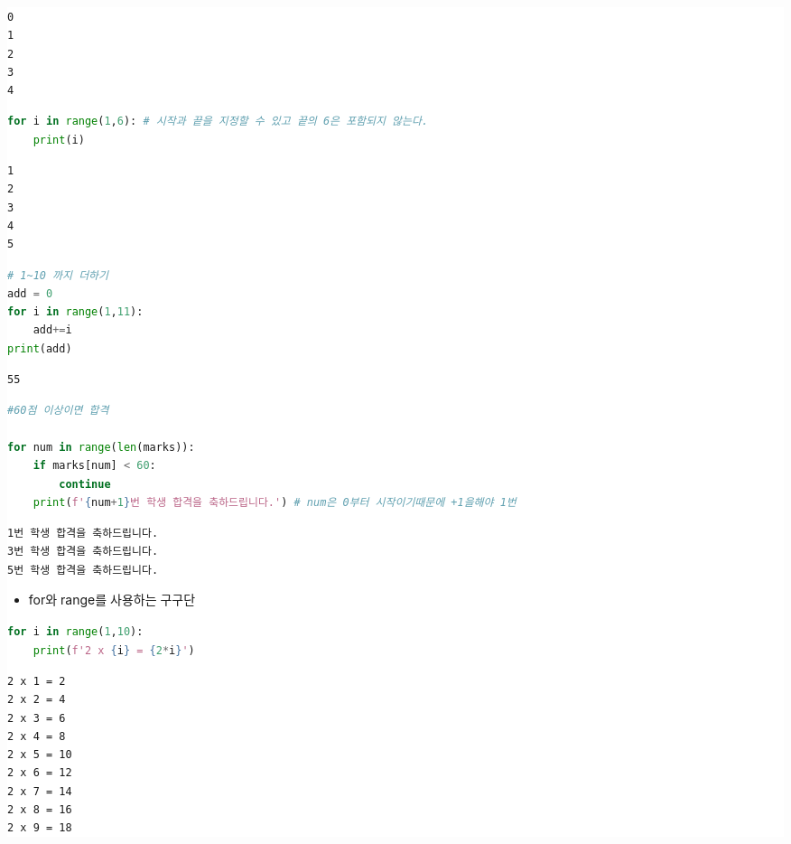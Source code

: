    0
    1
    2
    3
    4



```python
for i in range(1,6): # 시작과 끝을 지정할 수 있고 끝의 6은 포함되지 않는다.
    print(i)
```

    1
    2
    3
    4
    5



```python
# 1~10 까지 더하기
add = 0
for i in range(1,11):
    add+=i
print(add)
```

    55



```python
#60점 이상이면 합격

for num in range(len(marks)):
    if marks[num] < 60:
        continue
    print(f'{num+1}번 학생 합격을 축하드립니다.') # num은 0부터 시작이기때문에 +1을해야 1번
```

    1번 학생 합격을 축하드립니다.
    3번 학생 합격을 축하드립니다.
    5번 학생 합격을 축하드립니다.


- for와 range를 사용하는 구구단


```python
for i in range(1,10):
    print(f'2 x {i} = {2*i}')
```

    2 x 1 = 2
    2 x 2 = 4
    2 x 3 = 6
    2 x 4 = 8
    2 x 5 = 10
    2 x 6 = 12
    2 x 7 = 14
    2 x 8 = 16
    2 x 9 = 18
